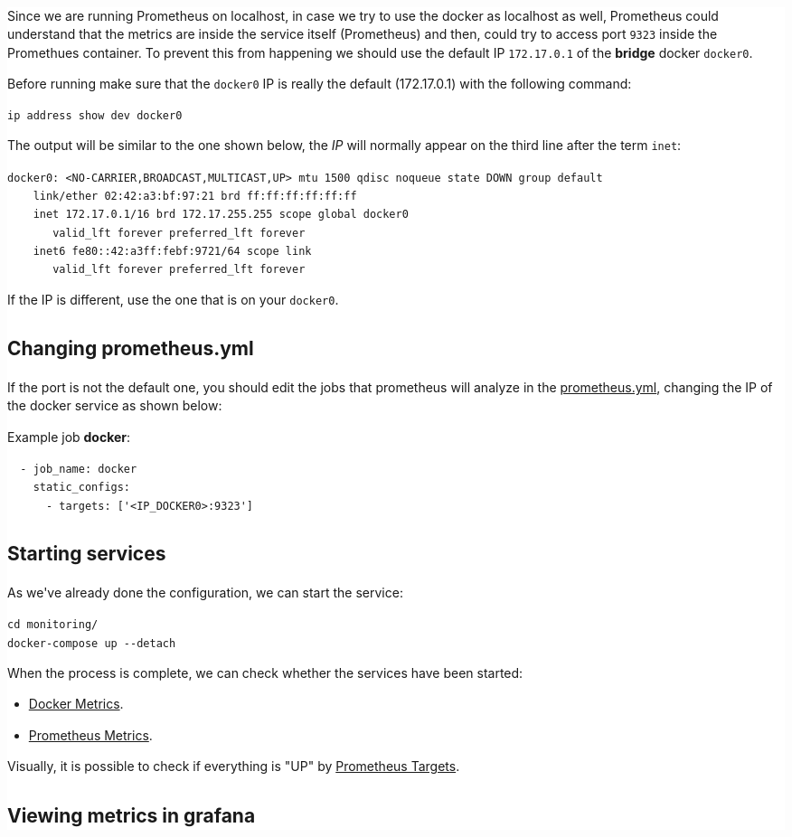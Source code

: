 Since we are running Prometheus on localhost, in case we try to use the docker as localhost as well, Prometheus could understand that the metrics are inside the service itself (Prometheus) and then, could try to access port ``9323`` inside the Promethues container. To prevent this from happening we should use the default IP `172.17.0.1` of the **bridge** docker ``docker0``.

Before running make sure that the `docker0` IP is really the default (172.17.0.1) with the following command:

```
ip address show dev docker0
```

The output will be similar to the one shown below, the *IP* will normally appear on the third line after the term ``inet``:
```
docker0: <NO-CARRIER,BROADCAST,MULTICAST,UP> mtu 1500 qdisc noqueue state DOWN group default
    link/ether 02:42:a3:bf:97:21 brd ff:ff:ff:ff:ff:ff
    inet 172.17.0.1/16 brd 172.17.255.255 scope global docker0
       valid_lft forever preferred_lft forever
    inet6 fe80::42:a3ff:febf:9721/64 scope link
       valid_lft forever preferred_lft forever
```

If the IP is different, use the one that is on your ``docker0``.
## Changing prometheus.yml

If the port is not the default one, you should edit the jobs that prometheus will analyze in the [prometheus.yml](prometheus/prometheus.yml), changing the IP of the docker service as shown below:

Example job **docker**:

```
  - job_name: docker
    static_configs:
      - targets: ['<IP_DOCKER0>:9323']
```
## Starting services

As we've already done the configuration, we can start the service:

```
cd monitoring/
docker-compose up --detach
```

When the process is complete, we can check whether the services have been started:

*   [Docker Metrics](http://localhost:9323/metrics).

*   [Prometheus Metrics](http://localhost:9090/metrics).

Visually, it is possible to check if everything is "UP" by [Prometheus Targets](http://localhost:9090/targets).

## Viewing metrics in grafana
